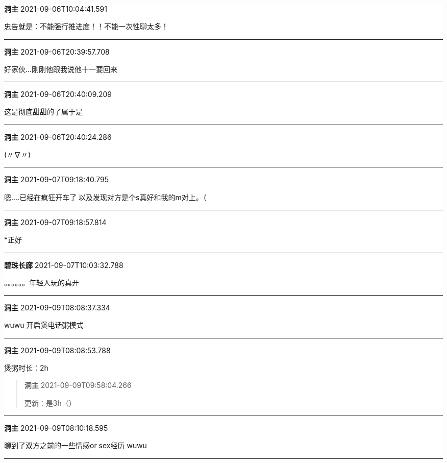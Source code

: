 
**洞主** 2021-09-06T10:04:41.591

忠告就是：不能强行推进度！！不能一次性聊太多！

---

**洞主** 2021-09-06T20:39:57.708

好家伙...刚刚他跟我说他十一要回来

---

**洞主** 2021-09-06T20:40:09.209

这是彻底甜甜的了属于是

---

**洞主** 2021-09-06T20:40:24.286

(〃∇〃)

---

**洞主** 2021-09-07T09:18:40.795

嗯....已经在疯狂开车了 以及发现对方是个s真好和我的m对上。（

---

**洞主** 2021-09-07T09:18:57.814

*正好

---

**碧珠长廊** 2021-09-07T10:03:32.788

。。。。。。年轻人玩的真开

---

**洞主** 2021-09-09T08:08:37.334

wuwu 开启煲电话粥模式

---

**洞主** 2021-09-09T08:08:53.788

煲粥时长：2h

> **洞主** 2021-09-09T09:58:04.266
> 
> 更新：是3h（）


---

**洞主** 2021-09-09T08:10:18.595

聊到了双方之前的一些情感or sex经历 wuwu

---